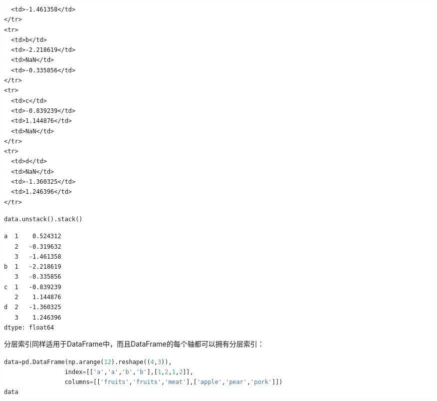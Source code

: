       <td>-1.461358</td>
    </tr>
    <tr>
      <td>b</td>
      <td>-2.218619</td>
      <td>NaN</td>
      <td>-0.335856</td>
    </tr>
    <tr>
      <td>c</td>
      <td>-0.839239</td>
      <td>1.144876</td>
      <td>NaN</td>
    </tr>
    <tr>
      <td>d</td>
      <td>NaN</td>
      <td>-1.360325</td>
      <td>1.246396</td>
    </tr>
  </tbody>
</table>
</div>




```python
data.unstack().stack()
```




    a  1    0.524312
       2   -0.319632
       3   -1.461358
    b  1   -2.218619
       3   -0.335856
    c  1   -0.839239
       2    1.144876
    d  2   -1.360325
       3    1.246396
    dtype: float64



分层索引同样适用于DataFrame中，而且DataFrame的每个轴都可以拥有分层索引：


```python
data=pd.DataFrame(np.arange(12).reshape((4,3)),
                 index=[['a','a','b','b'],[1,2,1,2]],
                 columns=[['fruits','fruits','meat'],['apple','pear','pork']])
data
```


